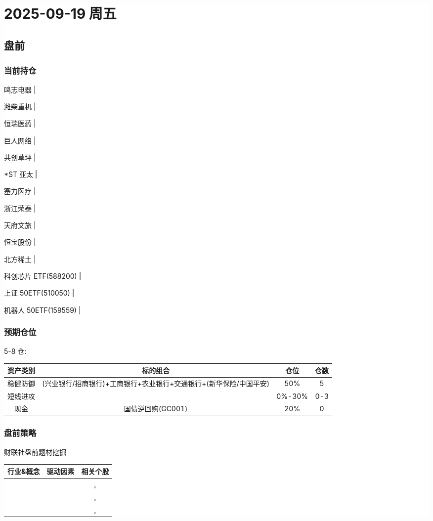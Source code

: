 # 2025-09-19 周五

## 盘前

### 当前持仓

鸣志电器 |

潍柴重机 |

恒瑞医药 |

巨人网络 |

共创草坪 |

\*ST 亚太 |

塞力医疗 |

浙江荣泰 |

天府文旅 |

恒宝股份 |

北方稀土 |

科创芯片 ETF(588200) |

上证 50ETF(510050) |

机器人 50ETF(159559) |

### 预期仓位

5-8 仓:

| 资产类别 |                              标的组合                              |  仓位  | 仓数 |
| :------: | :----------------------------------------------------------------: | :----: | :--: |
| 稳健防御 | (兴业银行/招商银行)+工商银行+农业银行+交通银行+(新华保险/中国平安) |  50%   |  5   |
| 短线进攻 |                                                                    | 0%-30% | 0-3  |
|   现金   |                         国债逆回购(GC001)                          |  20%   |  0   |

### 盘前策略

财联社盘前题材挖掘

| 行业&概念 | 驱动因素 | 相关个股 |
| :-------: | :------: | :------: |
|           |          |    ,     |
|           |          |    ,     |
|           |          |    ,     |
